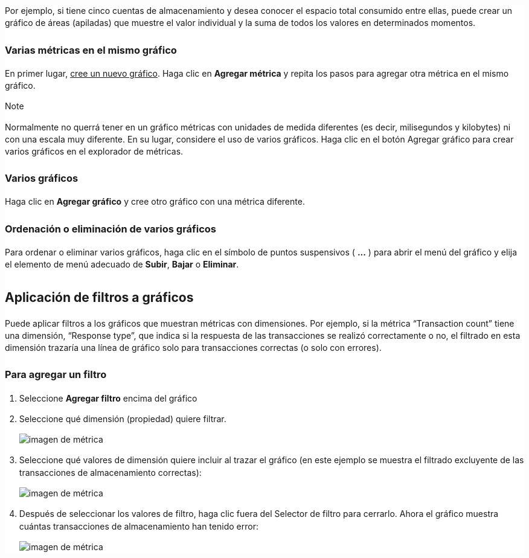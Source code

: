 Por ejemplo, si tiene cinco cuentas de almacenamiento y desea conocer el espacio total consumido entre ellas, puede crear un gráfico de áreas (apiladas) que muestre el valor individual y la suma de todos los valores en determinados momentos.

### <a name="multiple-metrics-on-the-same-chart"></a>Varias métricas en el mismo gráfico

En primer lugar, [cree un nuevo gráfico](metrics-getting-started.md#create-your-first-metric-chart). Haga clic en **Agregar métrica** y repita los pasos para agregar otra métrica en el mismo gráfico.

   > [!NOTE]
   > Normalmente no querrá tener en un gráfico métricas con unidades de medida diferentes (es decir, milisegundos y kilobytes) ni con una escala muy diferente. En su lugar, considere el uso de varios gráficos. Haga clic en el botón Agregar gráfico para crear varios gráficos en el explorador de métricas.

### <a name="multiple-charts"></a>Varios gráficos

Haga clic en **Agregar gráfico** y cree otro gráfico con una métrica diferente.

### <a name="order-or-delete-multiple-charts"></a>Ordenación o eliminación de varios gráficos

Para ordenar o eliminar varios gráficos, haga clic en el símbolo de puntos suspensivos ( **...** ) para abrir el menú del gráfico y elija el elemento de menú adecuado de **Subir**, **Bajar** o **Eliminar**.

## <a name="apply-filters-to-charts"></a>Aplicación de filtros a gráficos

Puede aplicar filtros a los gráficos que muestran métricas con dimensiones. Por ejemplo, si la métrica “Transaction count” tiene una dimensión, “Response type”, que indica si la respuesta de las transacciones se realizó correctamente o no, el filtrado en esta dimensión trazaría una línea de gráfico solo para transacciones correctas (o solo con errores). 

### <a name="to-add-a-filter"></a>Para agregar un filtro

1. Seleccione **Agregar filtro** encima del gráfico

2. Seleccione qué dimensión (propiedad) quiere filtrar.

   ![imagen de métrica](./media/metrics-charts/00006.png)

3. Seleccione qué valores de dimensión quiere incluir al trazar el gráfico (en este ejemplo se muestra el filtrado excluyente de las transacciones de almacenamiento correctas):

   ![imagen de métrica](./media/metrics-charts/00007.png)

4. Después de seleccionar los valores de filtro, haga clic fuera del Selector de filtro para cerrarlo. Ahora el gráfico muestra cuántas transacciones de almacenamiento han tenido error:

   ![imagen de métrica](./media/metrics-charts/00008.png)
